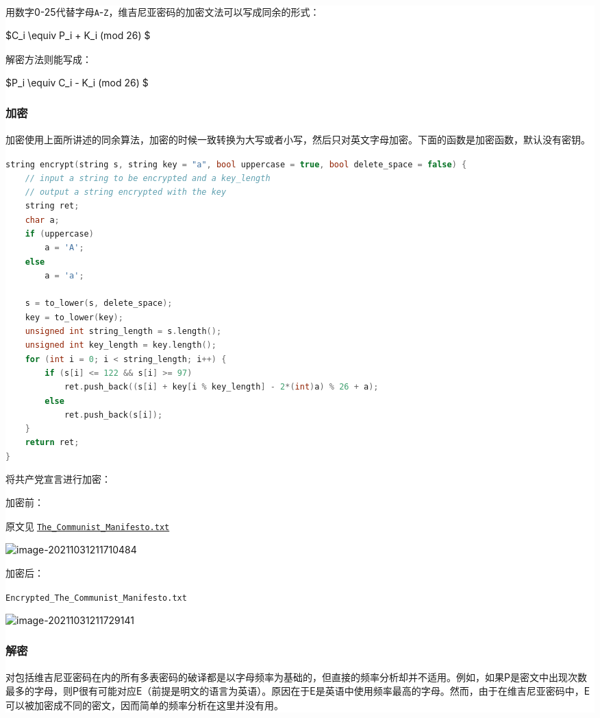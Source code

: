 用数字0-25代替字母`A`-`Z`，维吉尼亚密码的加密文法可以写成同余的形式：

$C_i \equiv P_i + K_i (mod 26) $

解密方法则能写成：

$P_i \equiv C_i - K_i (mod 26) $

### 加密

加密使用上面所讲述的同余算法，加密的时候一致转换为大写或者小写，然后只对英文字母加密。下面的函数是加密函数，默认没有密钥。

```cpp
string encrypt(string s, string key = "a", bool uppercase = true, bool delete_space = false) {
    // input a string to be encrypted and a key_length
    // output a string encrypted with the key
    string ret;
    char a;
    if (uppercase)
        a = 'A';
    else
        a = 'a';

    s = to_lower(s, delete_space);
    key = to_lower(key);
    unsigned int string_length = s.length();
    unsigned int key_length = key.length();
    for (int i = 0; i < string_length; i++) {
        if (s[i] <= 122 && s[i] >= 97)
            ret.push_back((s[i] + key[i % key_length] - 2*(int)a) % 26 + a);
        else
            ret.push_back(s[i]);
    }
    return ret;
}
```

将共产党宣言进行加密：

加密前：

原文见 [`The_Communist_Manifesto.txt`](/downloads/The_Communist_Manifesto.txt)

![image-20211031211710484](/img/in-post/vig/19335025_%E9%99%88%E7%A6%B9%E7%BF%B0_hw1/image-20211031211710484.png)

加密后：

`Encrypted_The_Communist_Manifesto.txt`

![image-20211031211729141](/img/in-post/vig/19335025_%E9%99%88%E7%A6%B9%E7%BF%B0_hw1/image-20211031211729141.png)


### 解密

对包括维吉尼亚密码在内的所有多表密码的破译都是以字母频率为基础的，但直接的频率分析却并不适用。例如，如果P是密文中出现次数最多的字母，则P很有可能对应E（前提是明文的语言为英语）。原因在于E是英语中使用频率最高的字母。然而，由于在维吉尼亚密码中，E可以被加密成不同的密文，因而简单的频率分析在这里并没有用。

